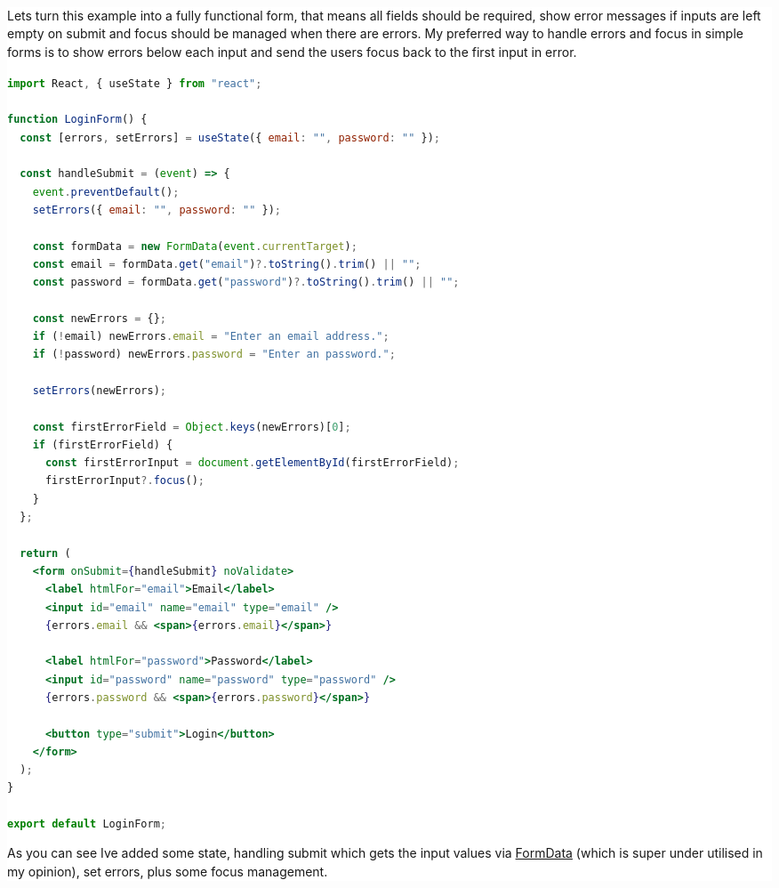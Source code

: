 Lets turn this example into a fully functional form, that means all fields should be required, show error messages if inputs are left empty on submit and focus should be managed when there are errors. My preferred way to handle errors and focus in simple forms is to show errors below each input and send the users focus back to the first input in error.

```jsx
import React, { useState } from "react";

function LoginForm() {
  const [errors, setErrors] = useState({ email: "", password: "" });

  const handleSubmit = (event) => {
    event.preventDefault();
    setErrors({ email: "", password: "" });
    
    const formData = new FormData(event.currentTarget);
    const email = formData.get("email")?.toString().trim() || "";
    const password = formData.get("password")?.toString().trim() || "";

    const newErrors = {};
    if (!email) newErrors.email = "Enter an email address.";
    if (!password) newErrors.password = "Enter an password.";

    setErrors(newErrors);

    const firstErrorField = Object.keys(newErrors)[0];
    if (firstErrorField) {
      const firstErrorInput = document.getElementById(firstErrorField);
      firstErrorInput?.focus();
    }
  };

  return (
    <form onSubmit={handleSubmit} noValidate>
      <label htmlFor="email">Email</label>
      <input id="email" name="email" type="email" />
      {errors.email && <span>{errors.email}</span>}

      <label htmlFor="password">Password</label>
      <input id="password" name="password" type="password" />
      {errors.password && <span>{errors.password}</span>}

      <button type="submit">Login</button>
    </form>
  );
}

export default LoginForm;
```

As you can see Ive added some state, handling submit which gets the input values via [FormData](https://developer.mozilla.org/en-US/docs/Web/API/FormData) (which is super under utilised in my opinion), set errors, plus some focus management. 
